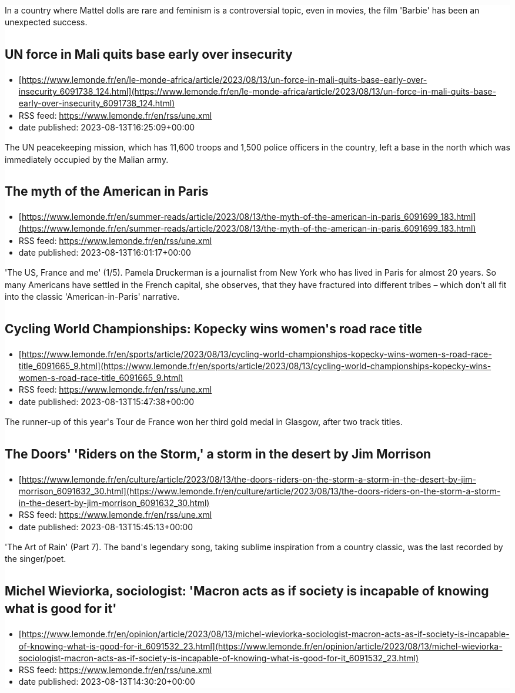 In a country where Mattel dolls are rare and feminism is a controversial topic, even in movies, the film 'Barbie' has been an unexpected success.

## UN force in Mali quits base early over insecurity
 - [https://www.lemonde.fr/en/le-monde-africa/article/2023/08/13/un-force-in-mali-quits-base-early-over-insecurity_6091738_124.html](https://www.lemonde.fr/en/le-monde-africa/article/2023/08/13/un-force-in-mali-quits-base-early-over-insecurity_6091738_124.html)
 - RSS feed: https://www.lemonde.fr/en/rss/une.xml
 - date published: 2023-08-13T16:25:09+00:00

The UN peacekeeping mission, which has 11,600 troops and 1,500 police officers in the country, left a base in the north which was immediately occupied by the Malian army.

## The myth of the American in Paris
 - [https://www.lemonde.fr/en/summer-reads/article/2023/08/13/the-myth-of-the-american-in-paris_6091699_183.html](https://www.lemonde.fr/en/summer-reads/article/2023/08/13/the-myth-of-the-american-in-paris_6091699_183.html)
 - RSS feed: https://www.lemonde.fr/en/rss/une.xml
 - date published: 2023-08-13T16:01:17+00:00

'The US, France and me' (1/5). Pamela Druckerman is a journalist from New York who has lived in Paris for almost 20 years. So many Americans have settled in the French capital, she observes, that they have fractured into different tribes – which don't all fit into the classic 'American-in-Paris' narrative.

## Cycling World Championships: Kopecky wins women's road race title
 - [https://www.lemonde.fr/en/sports/article/2023/08/13/cycling-world-championships-kopecky-wins-women-s-road-race-title_6091665_9.html](https://www.lemonde.fr/en/sports/article/2023/08/13/cycling-world-championships-kopecky-wins-women-s-road-race-title_6091665_9.html)
 - RSS feed: https://www.lemonde.fr/en/rss/une.xml
 - date published: 2023-08-13T15:47:38+00:00

The runner-up of this year's Tour de France won her third gold medal in Glasgow, after two track titles.

## The Doors' 'Riders on the Storm,' a storm in the desert by Jim Morrison
 - [https://www.lemonde.fr/en/culture/article/2023/08/13/the-doors-riders-on-the-storm-a-storm-in-the-desert-by-jim-morrison_6091632_30.html](https://www.lemonde.fr/en/culture/article/2023/08/13/the-doors-riders-on-the-storm-a-storm-in-the-desert-by-jim-morrison_6091632_30.html)
 - RSS feed: https://www.lemonde.fr/en/rss/une.xml
 - date published: 2023-08-13T15:45:13+00:00

'The Art of Rain' (Part 7). The band's legendary song, taking sublime inspiration from a country classic, was the last recorded by the singer/poet.

## Michel Wieviorka, sociologist: 'Macron acts as if society is incapable of knowing what is good for it'
 - [https://www.lemonde.fr/en/opinion/article/2023/08/13/michel-wieviorka-sociologist-macron-acts-as-if-society-is-incapable-of-knowing-what-is-good-for-it_6091532_23.html](https://www.lemonde.fr/en/opinion/article/2023/08/13/michel-wieviorka-sociologist-macron-acts-as-if-society-is-incapable-of-knowing-what-is-good-for-it_6091532_23.html)
 - RSS feed: https://www.lemonde.fr/en/rss/une.xml
 - date published: 2023-08-13T14:30:20+00:00
